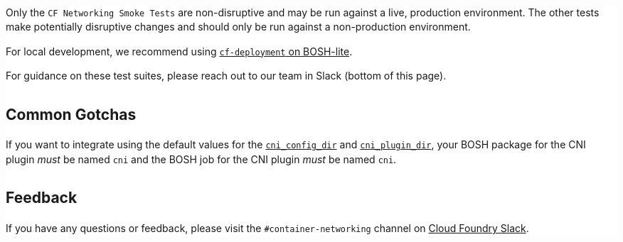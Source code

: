 Only the `CF Networking Smoke Tests` are non-disruptive and may be run against a
live, production environment. The other tests make potentially disruptive
changes and should only be run against a non-production environment.

For local development, we recommend using [`cf-deployment` on
BOSH-lite](https://github.com/cloudfoundry/cf-deployment).

For guidance on these test suites, please reach out to our team in Slack (bottom
of this page).

## Common Gotchas

If you want to integrate using the default values for the
[`cni_config_dir`](http://bosh.io/jobs/garden-cni?source=github.com/cloudfoundry/cf-networking-release#p=cf_networking.cni_config_dir)
and
[`cni_plugin_dir`](http://bosh.io/jobs/garden-cni?source=github.com/cloudfoundry/cf-networking-release#p=cf_networking.cni_plugin_dir),
your BOSH package for the CNI plugin *must* be named `cni` and the BOSH job for
the CNI plugin *must* be named `cni`.


## Feedback
If you have any questions or feedback, please visit the `#container-networking`
channel on [Cloud Foundry Slack](http://slack.cloudfoundry.org/).
